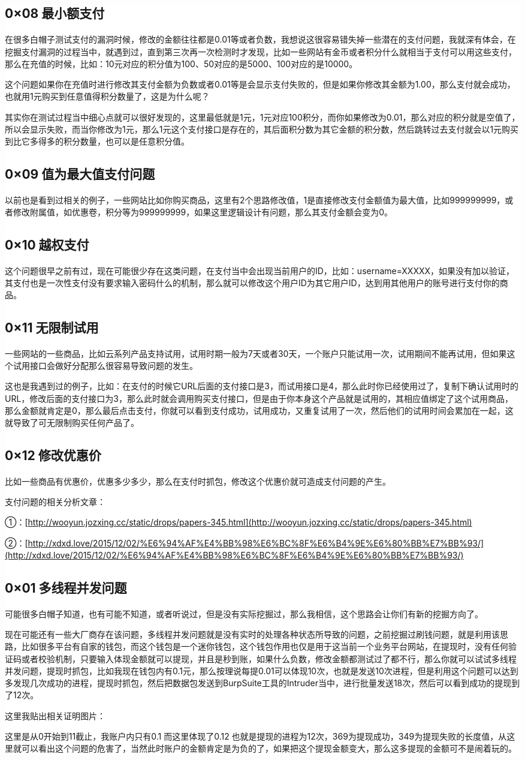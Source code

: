 ## 0×08   最小额支付

在很多白帽子测试支付的漏洞时候，修改的金额往往都是0.01等或者负数，我想说这很容易错失掉一些潜在的支付问题，我就深有体会，在挖掘支付漏洞的过程当中，就遇到过，直到第三次再一次检测时才发现，比如一些网站有金币或者积分什么就相当于支付可以用这些支付，那么在充值的时候，比如：10元对应的积分值为100、50对应的是5000、100对应的是10000。

这个问题如果你在充值时进行修改其支付金额为负数或者0.01等是会显示支付失败的，但是如果你修改其金额为1.00，那么支付就会成功，也就用1元购买到任意值得积分数量了，这是为什么呢？

其实你在测试过程当中细心点就可以很好发现的，这里最低就是1元，1元对应100积分，而你如果修改为0.01，那么对应的积分就是空值了，所以会显示失败，而当你修改为1元，那么1元这个支付接口是存在的，其后面积分数为其它金额的积分数，然后跳转过去支付就会以1元购买到比它多得多的积分数量，也可以是任意积分值。

## 0×09   值为最大值支付问题

以前也是看到过相关的例子，一些网站比如你购买商品，这里有2个思路修改值，1是直接修改支付金额值为最大值，比如999999999，或者修改附属值，如优惠卷，积分等为999999999，如果这里逻辑设计有问题，那么其支付金额会变为0。

## 0×10   越权支付

这个问题很早之前有过，现在可能很少存在这类问题，在支付当中会出现当前用户的ID，比如：username=XXXXX，如果没有加以验证，其支付也是一次性支付没有要求输入密码什么的机制，那么就可以修改这个用户ID为其它用户ID，达到用其他用户的账号进行支付你的商品。

## 0×11   无限制试用

一些网站的一些商品，比如云系列产品支持试用，试用时期一般为7天或者30天，一个账户只能试用一次，试用期间不能再试用，但如果这个试用接口会做好分配那么很容易导致问题的发生。

这也是我遇到过的例子，比如：在支付的时候它URL后面的支付接口是3，而试用接口是4，那么此时你已经使用过了，复制下确认试用时的URL，修改后面的支付接口为3，那么此时就会调用购买支付接口，但是由于你本身这个产品就是试用的，其相应值绑定了这个试用商品，那么金额就肯定是0，那么最后点击支付，你就可以看到支付成功，试用成功，又重复试用了一次，然后他们的试用时间会累加在一起，这就导致了可无限制购买任何产品了。

## 0×12   修改优惠价

比如一些商品有优惠价，优惠多少多少，那么在支付时抓包，修改这个优惠价就可造成支付问题的产生。

支付问题的相关分析文章：

①：[http://wooyun.jozxing.cc/static/drops/papers-345.html](http://wooyun.jozxing.cc/static/drops/papers-345.html)

②：[http://xdxd.love/2015/12/02/%E6%94%AF%E4%BB%98%E6%BC%8F%E6%B4%9E%E6%80%BB%E7%BB%93/](http://xdxd.love/2015/12/02/%E6%94%AF%E4%BB%98%E6%BC%8F%E6%B4%9E%E6%80%BB%E7%BB%93/)

## 0×01   多线程并发问题

可能很多白帽子知道，也有可能不知道，或者听说过，但是没有实际挖掘过，那么我相信，这个思路会让你们有新的挖掘方向了。

现在可能还有一些大厂商存在该问题，多线程并发问题就是没有实时的处理各种状态所导致的问题，之前挖掘过刷钱问题，就是利用该思路，比如很多平台有自家的钱包，而这个钱包是一个迷你钱包，这个钱包作用也仅是用于这当前一个业务平台网站，在提现时，没有任何验证码或者校验机制，只要输入体现金额就可以提现，并且是秒到账，如果什么负数，修改金额都测试过了都不行，那么你就可以试试多线程并发问题，提现时抓包，比如我现在钱包内有0.1元，那么按理说每提0.01可以体现10次，也就是发送10次进程，但是利用这个问题可以达到多发现几次成功的进程，提现时抓包，然后把数据包发送到BurpSuite工具的Intruder当中，进行批量发送18次，然后可以看到成功的提现到了12次。

这里我贴出相关证明图片：

这里是从0开始到11截止，我账户内只有0.1 而这里体现了0.12 也就是提现的进程为12次，369为提现成功，349为提现失败的长度值，从这里就可以看出这个问题的危害了，当然此时账户的金额肯定是为负的了，如果把这个提现金额变大，那么这多提现的金额可不是闹着玩的。
